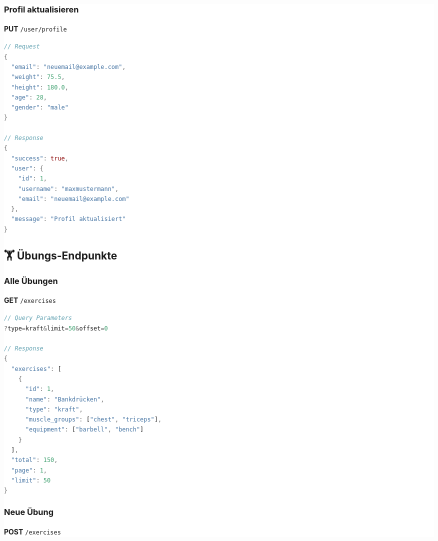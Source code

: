 ### Profil aktualisieren
**PUT** `/user/profile`

```dart
// Request
{
  "email": "neuemail@example.com",
  "weight": 75.5,
  "height": 180.0,
  "age": 28,
  "gender": "male"
}

// Response
{
  "success": true,
  "user": {
    "id": 1,
    "username": "maxmustermann",
    "email": "neuemail@example.com"
  },
  "message": "Profil aktualisiert"
}
```

## 🏋️ Übungs-Endpunkte

### Alle Übungen
**GET** `/exercises`

```dart
// Query Parameters
?type=kraft&limit=50&offset=0

// Response
{
  "exercises": [
    {
      "id": 1,
      "name": "Bankdrücken",
      "type": "kraft",
      "muscle_groups": ["chest", "triceps"],
      "equipment": ["barbell", "bench"]
    }
  ],
  "total": 150,
  "page": 1,
  "limit": 50
}
```

### Neue Übung
**POST** `/exercises`
